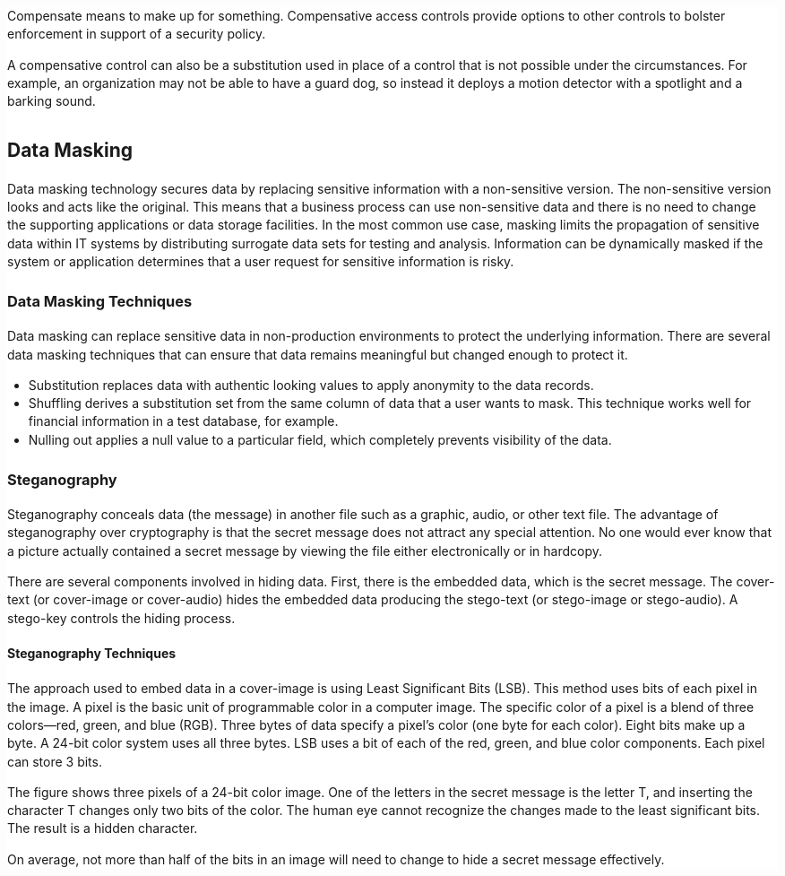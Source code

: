 Compensate means to make up for something. Compensative access controls provide options to other controls to bolster enforcement in support of a security policy.

A compensative control can also be a substitution used in place of a control that is not possible under the circumstances. For example, an organization may not be able to have a guard dog, so instead it deploys a motion detector with a spotlight and a barking sound.

## Data Masking 

Data masking technology secures data by replacing sensitive information with a non-sensitive version. The non-sensitive version looks and acts like the original. This means that a business process can use non-sensitive data and there is no need to change the supporting applications or data storage facilities. In the most common use case, masking limits the propagation of sensitive data within IT systems by distributing surrogate data sets for testing and analysis. Information can be dynamically masked if the system or application determines that a user request for sensitive information is risky.

### Data Masking Techniques

Data masking can replace sensitive data in non-production environments to protect the underlying information. There are several data masking techniques that can ensure that data remains meaningful but changed enough to protect it.

* Substitution replaces data with authentic looking values to apply anonymity to the data records.
* Shuffling derives a substitution set from the same column of data that a user wants to mask. This technique works well for financial information in a test database, for example.
* Nulling out applies a null value to a particular field, which completely prevents visibility of the data.

### Steganography

Steganography conceals data (the message) in another file such as a graphic, audio, or other text file. The advantage of steganography over cryptography is that the secret message does not attract any special attention. No one would ever know that a picture actually contained a secret message by viewing the file either electronically or in hardcopy.

There are several components involved in hiding data. First, there is the embedded data, which is the secret message. The cover-text (or cover-image or cover-audio) hides the embedded data producing the stego-text (or stego-image or stego-audio). A stego-key controls the hiding process.

#### Steganography Techniques

The approach used to embed data in a cover-image is using Least Significant Bits (LSB). This method uses bits of each pixel in the image. A pixel is the basic unit of programmable color in a computer image. The specific color of a pixel is a blend of three colors—red, green, and blue (RGB). Three bytes of data specify a pixel’s color (one byte for each color). Eight bits make up a byte. A 24-bit color system uses all three bytes. LSB uses a bit of each of the red, green, and blue color components. Each pixel can store 3 bits.

The figure shows three pixels of a 24-bit color image. One of the letters in the secret message is the letter T, and inserting the character T changes only two bits of the color. The human eye cannot recognize the changes made to the least significant bits. The result is a hidden character.

On average, not more than half of the bits in an image will need to change to hide a secret message effectively.
